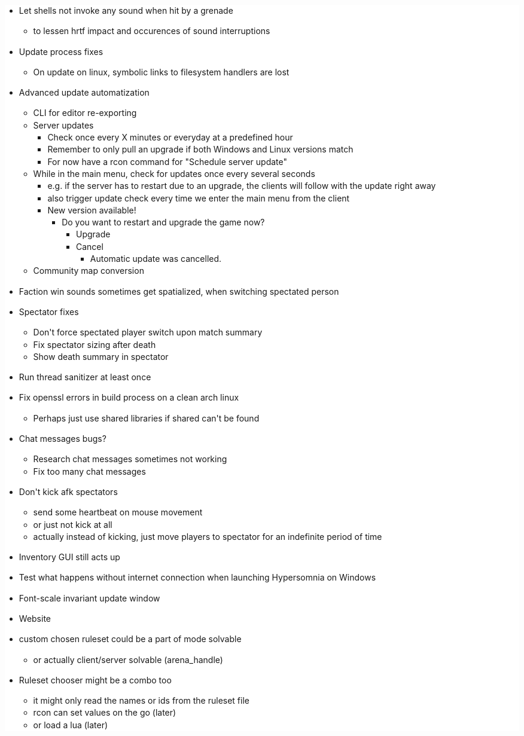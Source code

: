 - Let shells not invoke any sound when hit by a grenade
    - to lessen hrtf impact and occurences of sound interruptions

- Update process fixes
    - On update on linux, symbolic links to filesystem handlers are lost

- Advanced update automatization
    - CLI for editor re-exporting
    - Server updates
        - Check once every X minutes or everyday at a predefined hour
        - Remember to only pull an upgrade if both Windows and Linux versions match
        - For now have a rcon command for "Schedule server update"
    - While in the main menu, check for updates once every several seconds
        - e.g. if the server has to restart due to an upgrade, the clients will follow with the update right away
        - also trigger update check every time we enter the main menu from the client
        - New version available!
            - Do you want to restart and upgrade the game now?
                - Upgrade
                - Cancel
                    - Automatic update was cancelled.
    - Community map conversion

- Faction win sounds sometimes get spatialized, when switching spectated person

- Spectator fixes
    - Don't force spectated player switch upon match summary
    - Fix spectator sizing after death
    - Show death summary in spectator

- Run thread sanitizer at least once

- Fix openssl errors in build process on a clean arch linux
    - Perhaps just use shared libraries if shared can't be found

- Chat messages bugs?
    - Research chat messages sometimes not working
    - Fix too many chat messages

- Don't kick afk spectators
    - send some heartbeat on mouse movement
    - or just not kick at all
    - actually instead of kicking, just move players to spectator for an indefinite period of time

- Inventory GUI still acts up

- Test what happens without internet connection when launching Hypersomnia on Windows

- Font-scale invariant update window

- Website

- custom chosen ruleset could be a part of mode solvable
    - or actually client/server solvable (arena_handle)

- Ruleset chooser might be a combo too
    - it might only read the names or ids from the ruleset file
    - rcon can set values on the go (later)
    - or load a lua (later)
